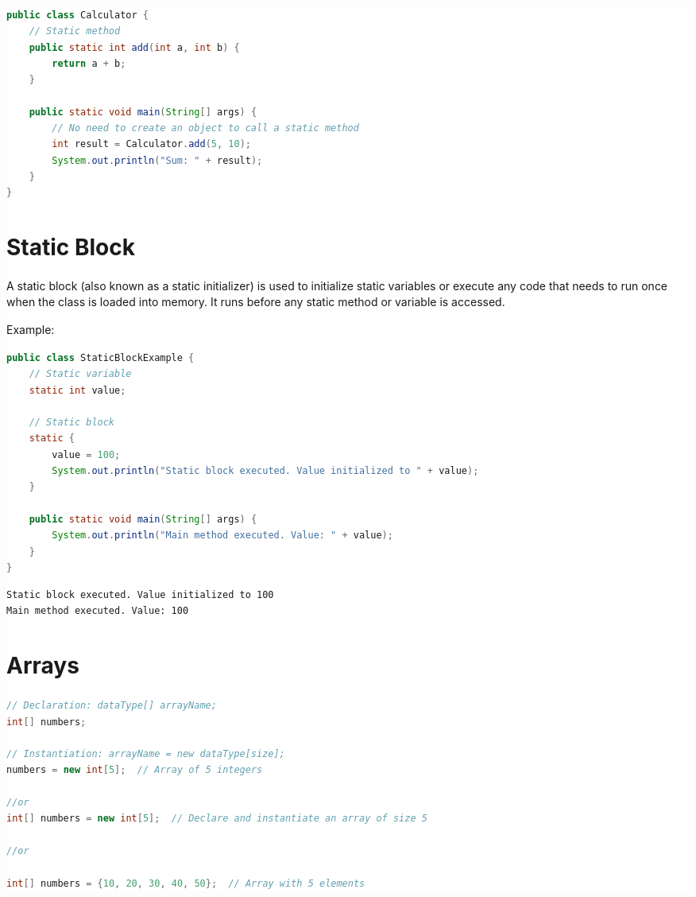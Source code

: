 ```java
public class Calculator {
    // Static method
    public static int add(int a, int b) {
        return a + b;
    }

    public static void main(String[] args) {
        // No need to create an object to call a static method
        int result = Calculator.add(5, 10);
        System.out.println("Sum: " + result);
    }
}

```
# Static Block 

A static block (also known as a static initializer) is used to initialize static variables or execute any code that needs to run once when the class is loaded into memory. It runs before any static method or variable is accessed.

Example:
```java
public class StaticBlockExample {
    // Static variable
    static int value;

    // Static block
    static {
        value = 100;
        System.out.println("Static block executed. Value initialized to " + value);
    }

    public static void main(String[] args) {
        System.out.println("Main method executed. Value: " + value);
    }
}

```
```OUTPUT
Static block executed. Value initialized to 100
Main method executed. Value: 100

```
# Arrays

```java
// Declaration: dataType[] arrayName;
int[] numbers;

// Instantiation: arrayName = new dataType[size];
numbers = new int[5];  // Array of 5 integers

//or
int[] numbers = new int[5];  // Declare and instantiate an array of size 5

//or

int[] numbers = {10, 20, 30, 40, 50};  // Array with 5 elements


```